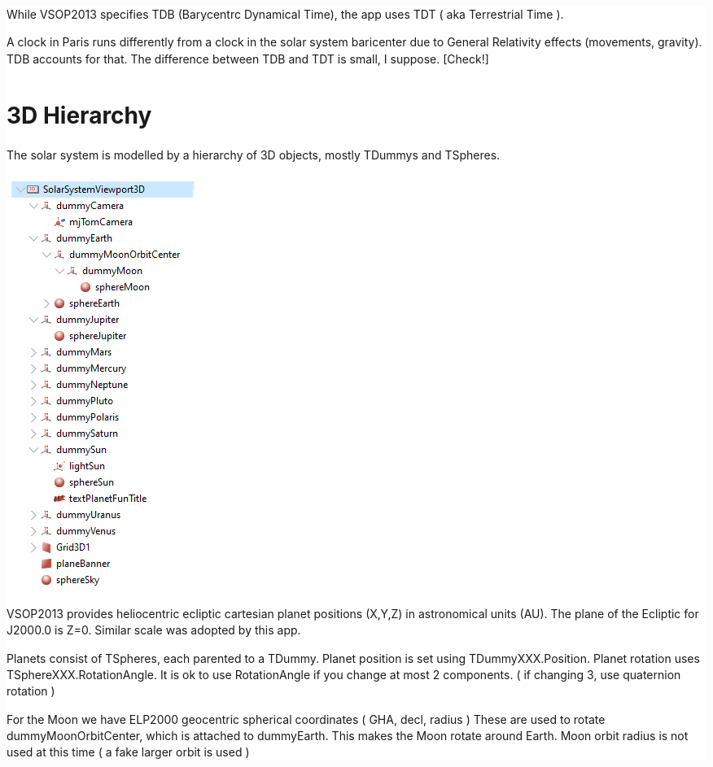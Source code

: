 While VSOP2013 specifies TDB (Barycentrc Dynamical Time), 
the app uses TDT ( aka Terrestrial Time ).

A clock in Paris runs differently from a clock in the solar system baricenter 
due to General Relativity effects (movements, gravity). TDB accounts for that. 
The difference between TDB and TDT is small, I suppose. [Check!]   

# 3D Hierarchy

The solar system is modelled by a hierarchy of 3D objects, mostly TDummys and TSpheres.    

![planetfun 3d hierarchy](PlanetFun_3D_hierarchy.png)

VSOP2013 provides heliocentric ecliptic cartesian planet positions (X,Y,Z)
in astronomical units (AU).  The plane of the Ecliptic for J2000.0 is Z=0.
Similar scale was adopted by this app. 

Planets consist of TSpheres, each parented to a TDummy.
Planet position is set using TDummyXXX.Position. 
Planet rotation uses TSphereXXX.RotationAngle.
It is ok to use RotationAngle if you change at most 2 components.
( if changing 3, use quaternion rotation )

For the Moon we have ELP2000 geocentric spherical coordinates ( GHA, decl, radius ) 
These are used to rotate dummyMoonOrbitCenter, which is attached to dummyEarth.
This makes the Moon rotate around Earth. Moon orbit radius is not used at this time ( a fake larger orbit is used )

